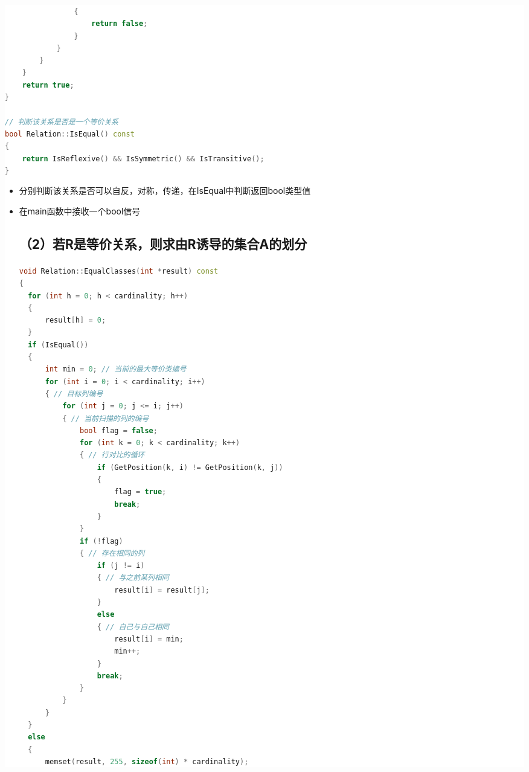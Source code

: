 ```cpp
                {
                    return false;
                }
            }
        }
    }
    return true;
}

// 判断该关系是否是一个等价关系
bool Relation::IsEqual() const
{
    return IsReflexive() && IsSymmetric() && IsTransitive();
}
```

- 分别判断该关系是否可以自反，对称，传递，在IsEqual中判断返回bool类型值
- 在main函数中接收一个bool信号
  
  ## （2）若R是等价关系，则求由R诱导的集合A的划分
  
  ```cpp
  void Relation::EqualClasses(int *result) const
  {
    for (int h = 0; h < cardinality; h++)
    {
        result[h] = 0;
    }
    if (IsEqual())
    {
        int min = 0; // 当前的最大等价类编号
        for (int i = 0; i < cardinality; i++)
        { // 目标列编号
            for (int j = 0; j <= i; j++)
            { // 当前扫描的列的编号
                bool flag = false;
                for (int k = 0; k < cardinality; k++)
                { // 行对比的循环
                    if (GetPosition(k, i) != GetPosition(k, j))
                    {
                        flag = true;
                        break;
                    }
                }
                if (!flag)
                { // 存在相同的列
                    if (j != i)
                    { // 与之前某列相同
                        result[i] = result[j];
                    }
                    else
                    { // 自己与自己相同
                        result[i] = min;
                        min++;
                    }
                    break;
                }
            }
        }
    }
    else
    {
        memset(result, 255, sizeof(int) * cardinality);
  ```